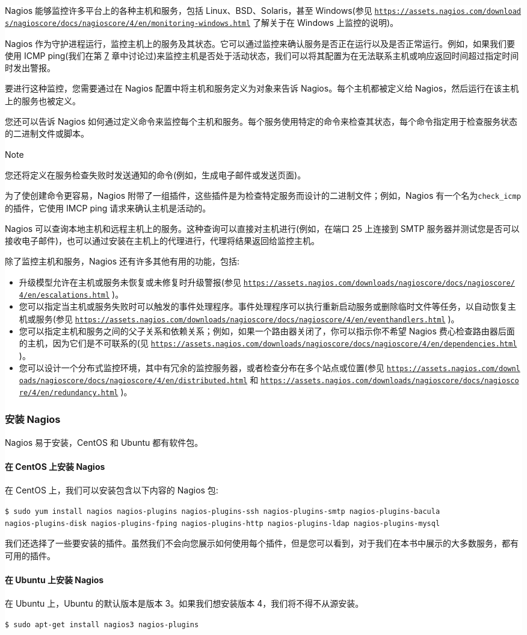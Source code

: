Nagios 能够监控许多平台上的各种主机和服务，包括 Linux、BSD、Solaris，甚至 Windows(参见 [`https://assets.nagios.com/downloads/nagioscore/docs/nagioscore/4/en/monitoring-windows.html`](https://assets.nagios.com/downloads/nagioscore/docs/nagioscore/4/en/monitoring-windows.html) 了解关于在 Windows 上监控的说明)。

Nagios 作为守护进程运行，监控主机上的服务及其状态。它可以通过监控来确认服务是否正在运行以及是否正常运行。例如，如果我们要使用 ICMP ping(我们在第 [7](07.html) 章中讨论过)来监控主机是否处于活动状态，我们可以将其配置为在无法联系主机或响应返回时间超过指定时间时发出警报。

要进行这种监控，您需要通过在 Nagios 配置中将主机和服务定义为对象来告诉 Nagios。每个主机都被定义给 Nagios，然后运行在该主机上的服务也被定义。

您还可以告诉 Nagios 如何通过定义命令来监控每个主机和服务。每个服务使用特定的命令来检查其状态，每个命令指定用于检查服务状态的二进制文件或脚本。

Note

您还将定义在服务检查失败时发送通知的命令(例如，生成电子邮件或发送页面)。

为了使创建命令更容易，Nagios 附带了一组插件，这些插件是为检查特定服务而设计的二进制文件；例如，Nagios 有一个名为`check_icmp`的插件，它使用 IMCP ping 请求来确认主机是活动的。

Nagios 可以查询本地主机和远程主机上的服务。这种查询可以直接对主机进行(例如，在端口 25 上连接到 SMTP 服务器并测试您是否可以接收电子邮件)，也可以通过安装在主机上的代理进行，代理将结果返回给监控主机。

除了监控主机和服务，Nagios 还有许多其他有用的功能，包括:

*   升级模型允许在主机或服务未恢复或未修复时升级警报(参见 [`https://assets.nagios.com/downloads/nagioscore/docs/nagioscore/4/en/escalations.html`](https://assets.nagios.com/downloads/nagioscore/docs/nagioscore/4/en/escalations.html) )。
*   您可以指定当主机或服务失败时可以触发的事件处理程序。事件处理程序可以执行重新启动服务或删除临时文件等任务，以自动恢复主机或服务(参见 [`https://assets.nagios.com/downloads/nagioscore/docs/nagioscore/4/en/eventhandlers.html`](https://assets.nagios.com/downloads/nagioscore/docs/nagioscore/4/en/eventhandlers.html) )。
*   您可以指定主机和服务之间的父子关系和依赖关系；例如，如果一个路由器关闭了，你可以指示你不希望 Nagios 费心检查路由器后面的主机，因为它们是不可联系的(见 [`https://assets.nagios.com/downloads/nagioscore/docs/nagioscore/4/en/dependencies.html`](https://assets.nagios.com/downloads/nagioscore/docs/nagioscore/4/en/dependencies.html) )。
*   您可以设计一个分布式监控环境，其中有冗余的监控服务器，或者检查分布在多个站点或位置(参见 [`https://assets.nagios.com/downloads/nagioscore/docs/nagioscore/4/en/distributed.html`](https://assets.nagios.com/downloads/nagioscore/docs/nagioscore/4/en/distributed.html) 和 [`https://assets.nagios.com/downloads/nagioscore/docs/nagioscore/4/en/redundancy.html`](https://assets.nagios.com/downloads/nagioscore/docs/nagioscore/4/en/redundancy.html) )。

### 安装 Nagios

Nagios 易于安装，CentOS 和 Ubuntu 都有软件包。

#### 在 CentOS 上安装 Nagios

在 CentOS 上，我们可以安装包含以下内容的 Nagios 包:

```sh
$ sudo yum install nagios nagios-plugins nagios-plugins-ssh nagios-plugins-smtp nagios-plugins-bacula
nagios-plugins-disk nagios-plugins-fping nagios-plugins-http nagios-plugins-ldap nagios-plugins-mysql

```

我们还选择了一些要安装的插件。虽然我们不会向您展示如何使用每个插件，但是您可以看到，对于我们在本书中展示的大多数服务，都有可用的插件。

#### 在 Ubuntu 上安装 Nagios

在 Ubuntu 上，Ubuntu 的默认版本是版本 3。如果我们想安装版本 4，我们将不得不从源安装。

```sh
$ sudo apt-get install nagios3 nagios-plugins

```

